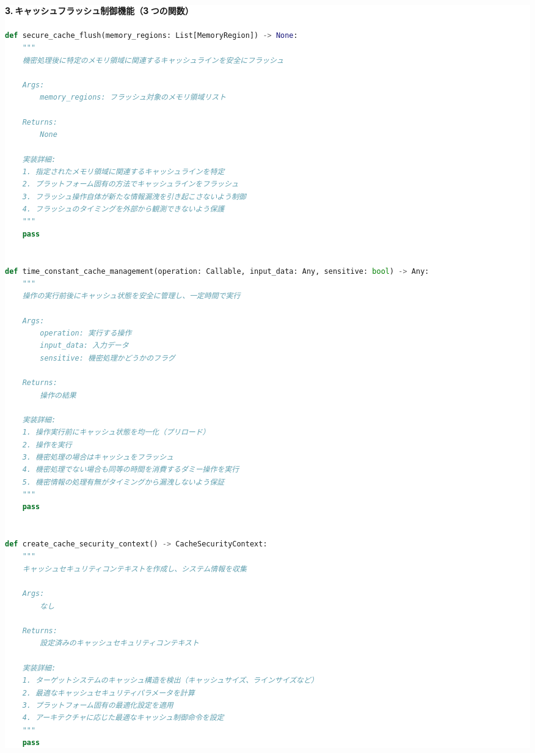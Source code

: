 #### 3. キャッシュフラッシュ制御機能（3 つの関数）

```python
def secure_cache_flush(memory_regions: List[MemoryRegion]) -> None:
    """
    機密処理後に特定のメモリ領域に関連するキャッシュラインを安全にフラッシュ

    Args:
        memory_regions: フラッシュ対象のメモリ領域リスト

    Returns:
        None

    実装詳細:
    1. 指定されたメモリ領域に関連するキャッシュラインを特定
    2. プラットフォーム固有の方法でキャッシュラインをフラッシュ
    3. フラッシュ操作自体が新たな情報漏洩を引き起こさないよう制御
    4. フラッシュのタイミングを外部から観測できないよう保護
    """
    pass


def time_constant_cache_management(operation: Callable, input_data: Any, sensitive: bool) -> Any:
    """
    操作の実行前後にキャッシュ状態を安全に管理し、一定時間で実行

    Args:
        operation: 実行する操作
        input_data: 入力データ
        sensitive: 機密処理かどうかのフラグ

    Returns:
        操作の結果

    実装詳細:
    1. 操作実行前にキャッシュ状態を均一化（プリロード）
    2. 操作を実行
    3. 機密処理の場合はキャッシュをフラッシュ
    4. 機密処理でない場合も同等の時間を消費するダミー操作を実行
    5. 機密情報の処理有無がタイミングから漏洩しないよう保証
    """
    pass


def create_cache_security_context() -> CacheSecurityContext:
    """
    キャッシュセキュリティコンテキストを作成し、システム情報を収集

    Args:
        なし

    Returns:
        設定済みのキャッシュセキュリティコンテキスト

    実装詳細:
    1. ターゲットシステムのキャッシュ構造を検出（キャッシュサイズ、ラインサイズなど）
    2. 最適なキャッシュセキュリティパラメータを計算
    3. プラットフォーム固有の最適化設定を適用
    4. アーキテクチャに応じた最適なキャッシュ制御命令を設定
    """
    pass
```
